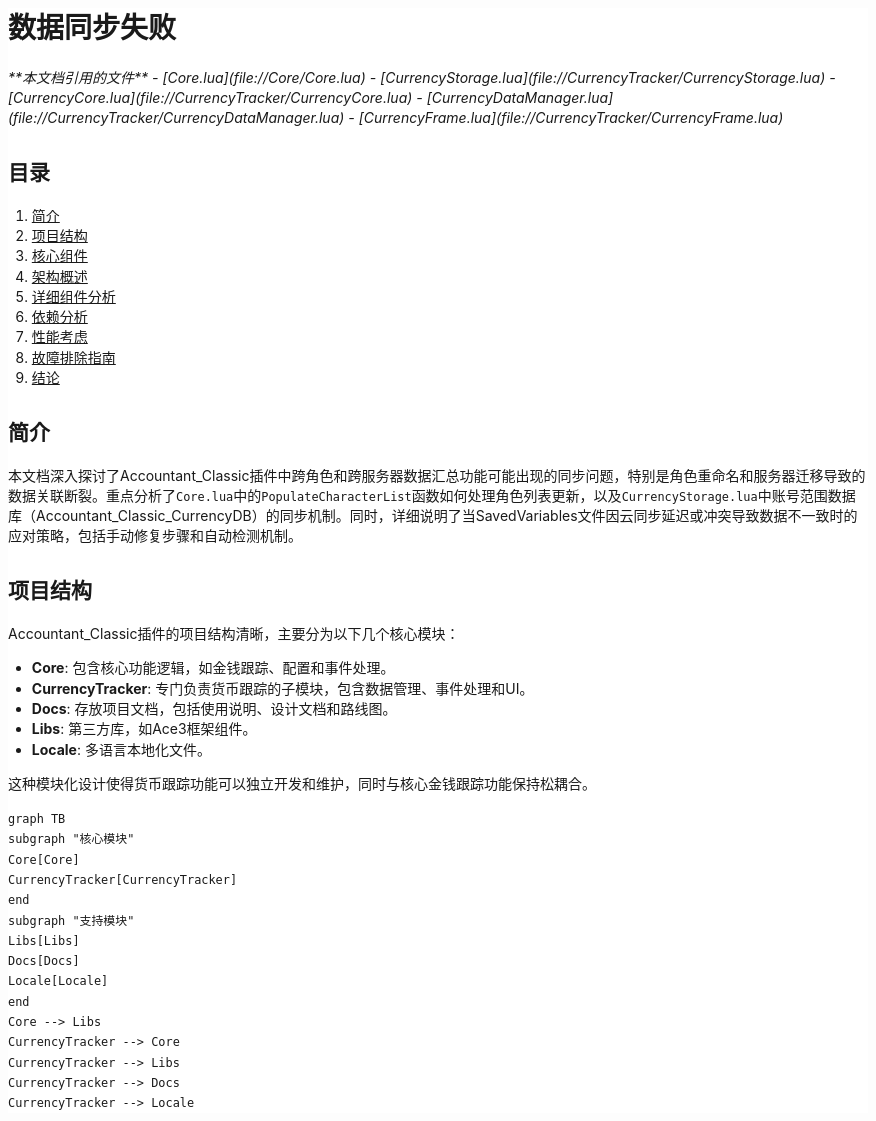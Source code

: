 # 数据同步失败

<cite>
**本文档引用的文件**  
- [Core.lua](file://Core/Core.lua)
- [CurrencyStorage.lua](file://CurrencyTracker/CurrencyStorage.lua)
- [CurrencyCore.lua](file://CurrencyTracker/CurrencyCore.lua)
- [CurrencyDataManager.lua](file://CurrencyTracker/CurrencyDataManager.lua)
- [CurrencyFrame.lua](file://CurrencyTracker/CurrencyFrame.lua)
</cite>

## 目录
1. [简介](#简介)
2. [项目结构](#项目结构)
3. [核心组件](#核心组件)
4. [架构概述](#架构概述)
5. [详细组件分析](#详细组件分析)
6. [依赖分析](#依赖分析)
7. [性能考虑](#性能考虑)
8. [故障排除指南](#故障排除指南)
9. [结论](#结论)

## 简介
本文档深入探讨了Accountant_Classic插件中跨角色和跨服务器数据汇总功能可能出现的同步问题，特别是角色重命名和服务器迁移导致的数据关联断裂。重点分析了`Core.lua`中的`PopulateCharacterList`函数如何处理角色列表更新，以及`CurrencyStorage.lua`中账号范围数据库（Accountant_Classic_CurrencyDB）的同步机制。同时，详细说明了当SavedVariables文件因云同步延迟或冲突导致数据不一致时的应对策略，包括手动修复步骤和自动检测机制。

## 项目结构
Accountant_Classic插件的项目结构清晰，主要分为以下几个核心模块：
- **Core**: 包含核心功能逻辑，如金钱跟踪、配置和事件处理。
- **CurrencyTracker**: 专门负责货币跟踪的子模块，包含数据管理、事件处理和UI。
- **Docs**: 存放项目文档，包括使用说明、设计文档和路线图。
- **Libs**: 第三方库，如Ace3框架组件。
- **Locale**: 多语言本地化文件。

这种模块化设计使得货币跟踪功能可以独立开发和维护，同时与核心金钱跟踪功能保持松耦合。

```mermaid
graph TB
subgraph "核心模块"
Core[Core]
CurrencyTracker[CurrencyTracker]
end
subgraph "支持模块"
Libs[Libs]
Docs[Docs]
Locale[Locale]
end
Core --> Libs
CurrencyTracker --> Core
CurrencyTracker --> Libs
CurrencyTracker --> Docs
CurrencyTracker --> Locale
```

